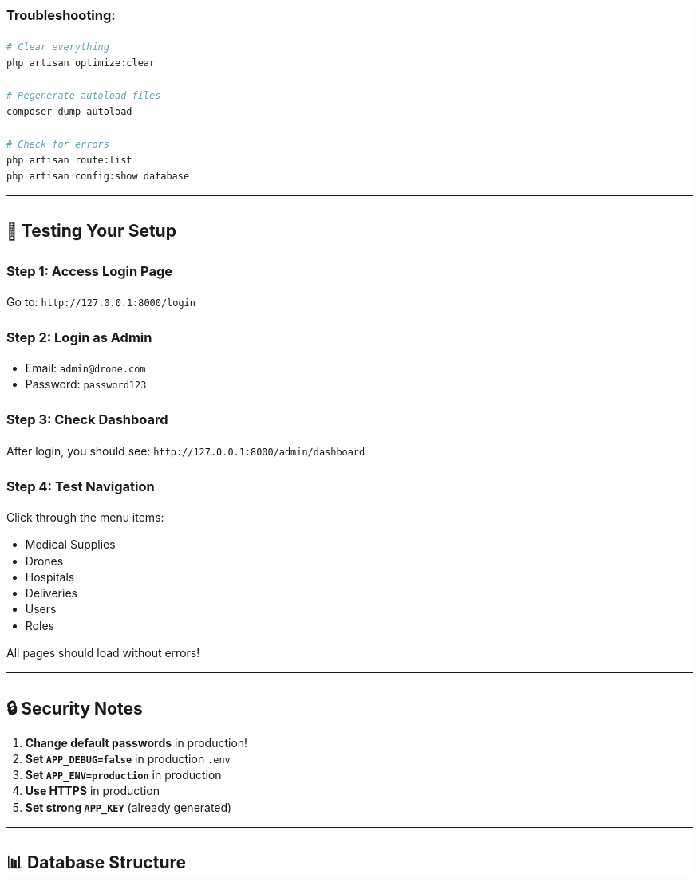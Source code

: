 ### **Troubleshooting:**
```bash
# Clear everything
php artisan optimize:clear

# Regenerate autoload files
composer dump-autoload

# Check for errors
php artisan route:list
php artisan config:show database
```

---

## 🎯 Testing Your Setup

### **Step 1: Access Login Page**
Go to: `http://127.0.0.1:8000/login`

### **Step 2: Login as Admin**
- Email: `admin@drone.com`
- Password: `password123`

### **Step 3: Check Dashboard**
After login, you should see: `http://127.0.0.1:8000/admin/dashboard`

### **Step 4: Test Navigation**
Click through the menu items:
- Medical Supplies
- Drones
- Hospitals
- Deliveries
- Users
- Roles

All pages should load without errors!

---

## 🔒 Security Notes

1. **Change default passwords** in production!
2. **Set `APP_DEBUG=false`** in production `.env`
3. **Set `APP_ENV=production`** in production
4. **Use HTTPS** in production
5. **Set strong `APP_KEY`** (already generated)

---

## 📊 Database Structure
